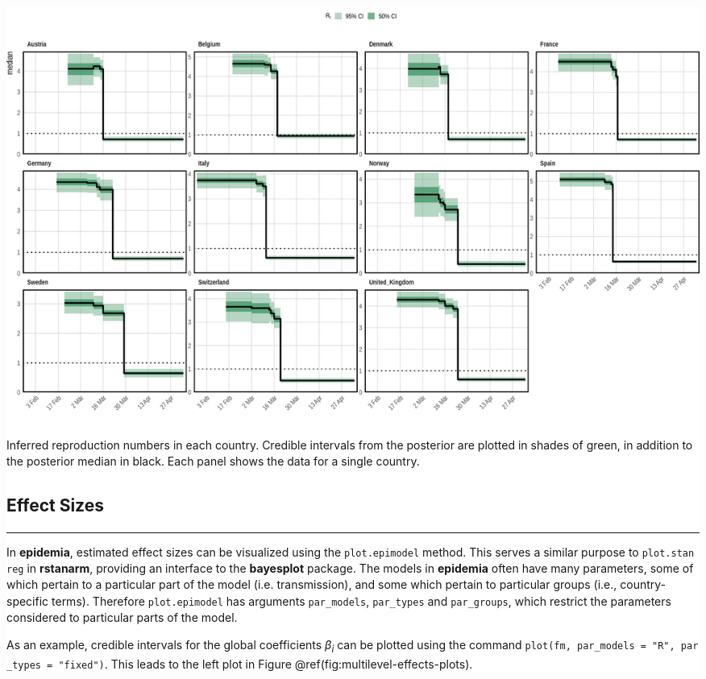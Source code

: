 <img src="multilevel-rt-plot.png" alt="Inferred reproduction numbers in each country. Credible intervals from the posterior are plotted in shades of green, in addition to the posterior median in black. Each panel shows the data for a single country." width="100%" />
<p class="caption">
Inferred reproduction numbers in each country. Credible intervals from
the posterior are plotted in shades of green, in addition to the
posterior median in black. Each panel shows the data for a single
country.
</p>

</div>

## Effect Sizes

<hr>

In **epidemia**, estimated effect sizes can be visualized using the
`plot.epimodel` method. This serves a similar purpose to `plot.stanreg`
in **rstanarm**, providing an interface to the **bayesplot** package.
The models in **epidemia** often have many parameters, some of which
pertain to a particular part of the model (i.e. transmission), and some
which pertain to particular groups (i.e., country-specific terms).
Therefore `plot.epimodel` has arguments `par_models`, `par_types` and
`par_groups`, which restrict the parameters considered to particular
parts of the model.

As an example, credible intervals for the global coefficients
*β*<sub>*i*</sub> can be plotted using the command
`plot(fm, par_models = "R", par_types = "fixed")`. This leads to the
left plot in Figure @ref(fig:multilevel-effects-plots).
